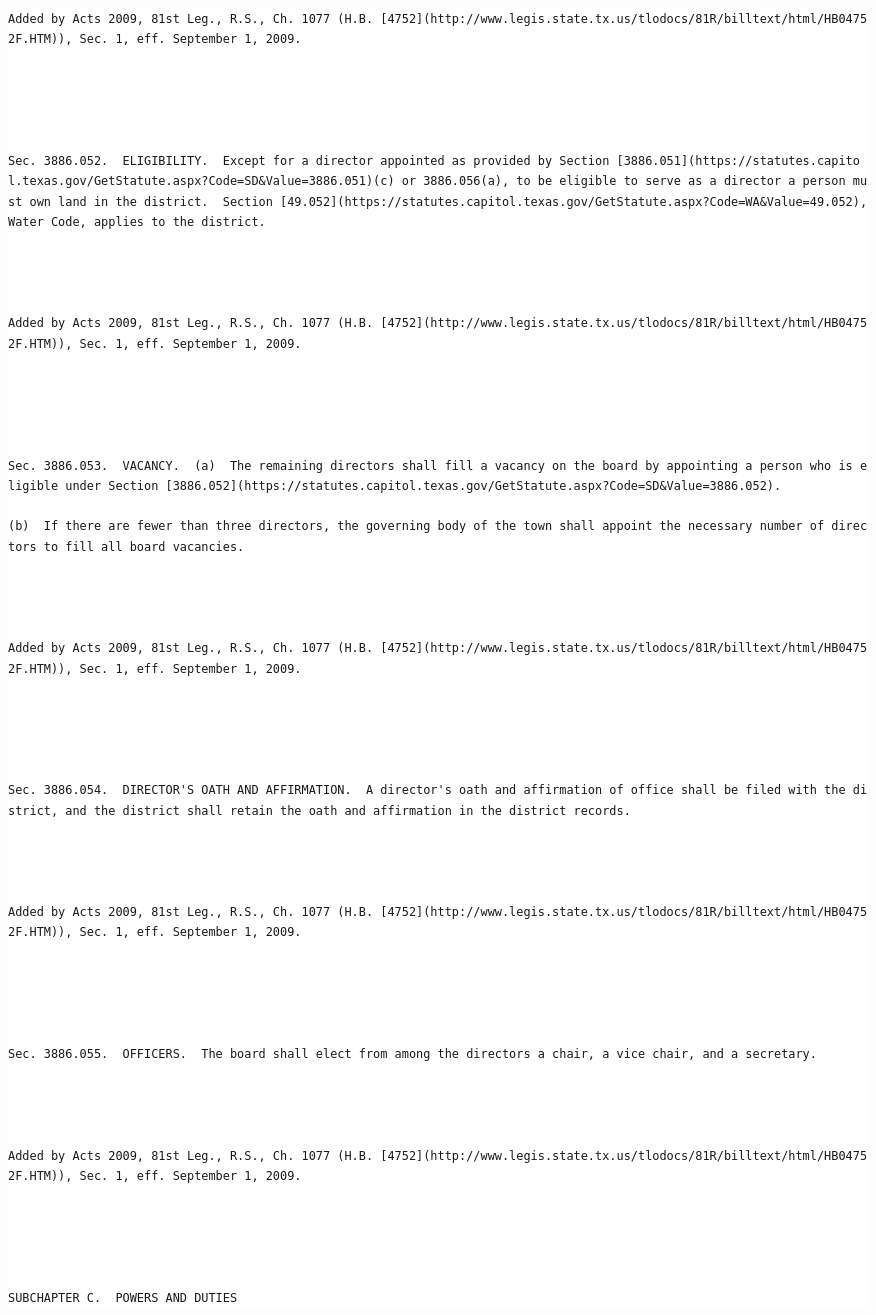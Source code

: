     
    
    
    Added by Acts 2009, 81st Leg., R.S., Ch. 1077 (H.B. [4752](http://www.legis.state.tx.us/tlodocs/81R/billtext/html/HB04752F.HTM)), Sec. 1, eff. September 1, 2009.
    
    
    
    
    
    Sec. 3886.052.  ELIGIBILITY.  Except for a director appointed as provided by Section [3886.051](https://statutes.capitol.texas.gov/GetStatute.aspx?Code=SD&Value=3886.051)(c) or 3886.056(a), to be eligible to serve as a director a person must own land in the district.  Section [49.052](https://statutes.capitol.texas.gov/GetStatute.aspx?Code=WA&Value=49.052), Water Code, applies to the district.
    
    
    
    
    Added by Acts 2009, 81st Leg., R.S., Ch. 1077 (H.B. [4752](http://www.legis.state.tx.us/tlodocs/81R/billtext/html/HB04752F.HTM)), Sec. 1, eff. September 1, 2009.
    
    
    
    
    
    Sec. 3886.053.  VACANCY.  (a)  The remaining directors shall fill a vacancy on the board by appointing a person who is eligible under Section [3886.052](https://statutes.capitol.texas.gov/GetStatute.aspx?Code=SD&Value=3886.052).
    
    (b)  If there are fewer than three directors, the governing body of the town shall appoint the necessary number of directors to fill all board vacancies.
    
    
    
    
    Added by Acts 2009, 81st Leg., R.S., Ch. 1077 (H.B. [4752](http://www.legis.state.tx.us/tlodocs/81R/billtext/html/HB04752F.HTM)), Sec. 1, eff. September 1, 2009.
    
    
    
    
    
    Sec. 3886.054.  DIRECTOR'S OATH AND AFFIRMATION.  A director's oath and affirmation of office shall be filed with the district, and the district shall retain the oath and affirmation in the district records.
    
    
    
    
    Added by Acts 2009, 81st Leg., R.S., Ch. 1077 (H.B. [4752](http://www.legis.state.tx.us/tlodocs/81R/billtext/html/HB04752F.HTM)), Sec. 1, eff. September 1, 2009.
    
    
    
    
    
    Sec. 3886.055.  OFFICERS.  The board shall elect from among the directors a chair, a vice chair, and a secretary.
    
    
    
    
    Added by Acts 2009, 81st Leg., R.S., Ch. 1077 (H.B. [4752](http://www.legis.state.tx.us/tlodocs/81R/billtext/html/HB04752F.HTM)), Sec. 1, eff. September 1, 2009.
    
    
    
    
    
    SUBCHAPTER C.  POWERS AND DUTIES
    
      